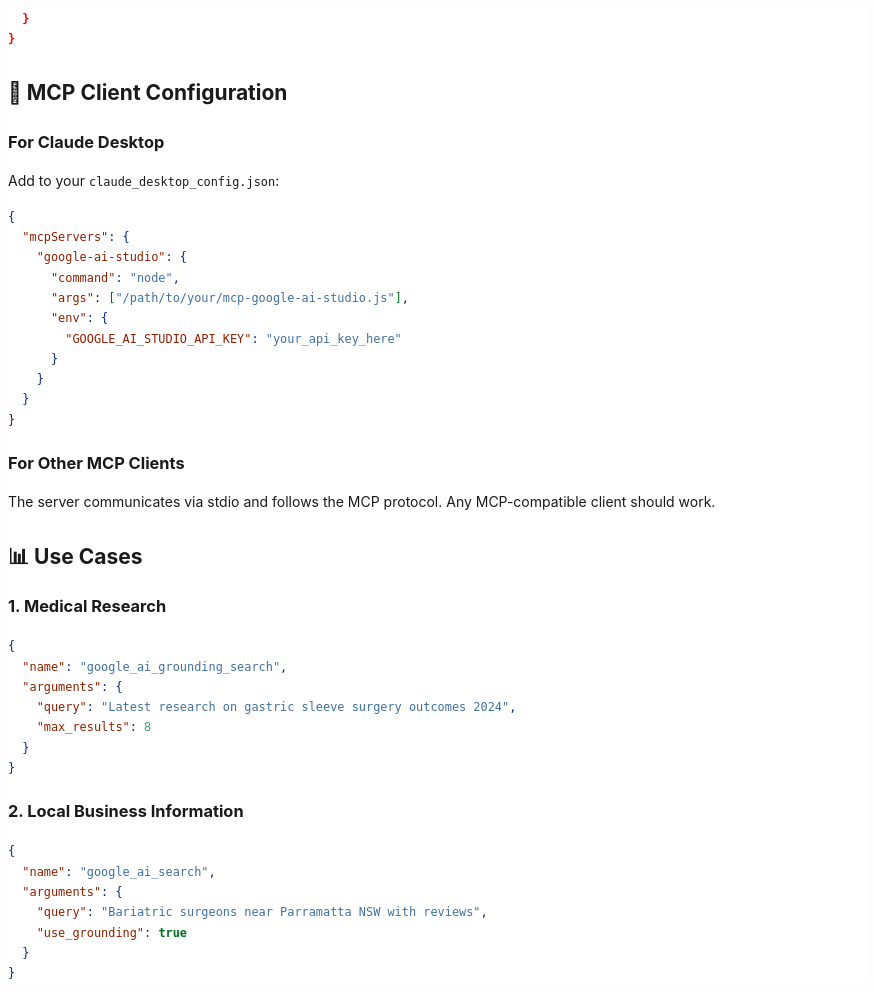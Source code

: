 ```json
  }
}
```

## 🔌 MCP Client Configuration

### For Claude Desktop

Add to your `claude_desktop_config.json`:

```json
{
  "mcpServers": {
    "google-ai-studio": {
      "command": "node",
      "args": ["/path/to/your/mcp-google-ai-studio.js"],
      "env": {
        "GOOGLE_AI_STUDIO_API_KEY": "your_api_key_here"
      }
    }
  }
}
```

### For Other MCP Clients

The server communicates via stdio and follows the MCP protocol. Any MCP-compatible client should work.

## 📊 Use Cases

### 1. Medical Research
```json
{
  "name": "google_ai_grounding_search",
  "arguments": {
    "query": "Latest research on gastric sleeve surgery outcomes 2024",
    "max_results": 8
  }
}
```

### 2. Local Business Information
```json
{
  "name": "google_ai_search",
  "arguments": {
    "query": "Bariatric surgeons near Parramatta NSW with reviews",
    "use_grounding": true
  }
}
```
